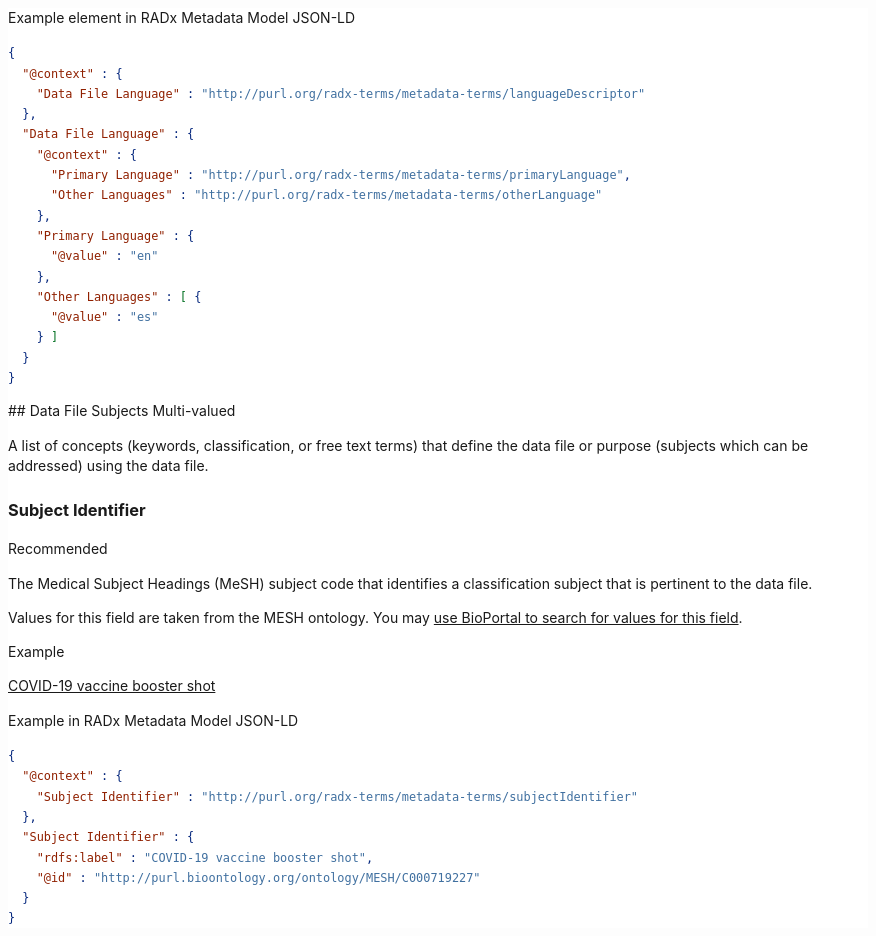 </div>


<div class="example jsonld-example jsonld-example--element"><div class="example-heading">Example element in RADx Metadata Model JSON-LD</div>

```json
{
  "@context" : {
    "Data File Language" : "http://purl.org/radx-terms/metadata-terms/languageDescriptor"
  },
  "Data File Language" : {
    "@context" : {
      "Primary Language" : "http://purl.org/radx-terms/metadata-terms/primaryLanguage",
      "Other Languages" : "http://purl.org/radx-terms/metadata-terms/otherLanguage"
    },
    "Primary Language" : {
      "@value" : "en"
    },
    "Other Languages" : [ {
      "@value" : "es"
    } ]
  }
}
```

</div>
## Data File Subjects
<span class="badge badge--multi">Multi-valued</span>

A list of concepts (keywords, classification, or free text terms) that define the data file or purpose (subjects which can be addressed) using the data file.

### Subject Identifier
<span class="badge badge--recommended">Recommended</span>

The Medical Subject Headings (MeSH) subject code that identifies a classification subject that is pertinent to the data file.

Values for this field are taken from the MESH ontology.  You may [use BioPortal to search for values for this field](https://bioportal.bioontology.org/ontologies/MESH/?p=classes).

<div class="example">
<div class="example-heading">Example</div>
<p><a href="http://purl.bioontology.org/ontology/MESH/C000719227">COVID-19 vaccine booster shot</a></p>

</div>

<div class="example jsonld-example jsonld-example--field"><div class="example-heading">Example in RADx Metadata Model JSON-LD</div>

```json
{
  "@context" : {
    "Subject Identifier" : "http://purl.org/radx-terms/metadata-terms/subjectIdentifier"
  },
  "Subject Identifier" : {
    "rdfs:label" : "COVID-19 vaccine booster shot",
    "@id" : "http://purl.bioontology.org/ontology/MESH/C000719227"
  }
}
```
